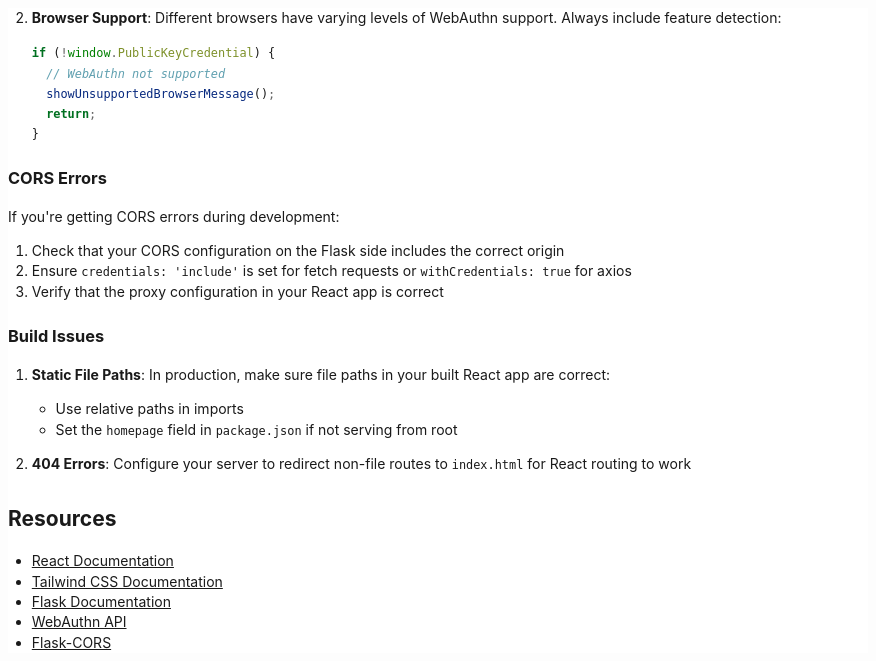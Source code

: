 2. **Browser Support**: Different browsers have varying levels of WebAuthn support. Always include feature detection:
   ```typescript
   if (!window.PublicKeyCredential) {
     // WebAuthn not supported
     showUnsupportedBrowserMessage();
     return;
   }
   ```

### CORS Errors

If you're getting CORS errors during development:

1. Check that your CORS configuration on the Flask side includes the correct origin
2. Ensure `credentials: 'include'` is set for fetch requests or `withCredentials: true` for axios
3. Verify that the proxy configuration in your React app is correct

### Build Issues

1. **Static File Paths**: In production, make sure file paths in your built React app are correct:
   - Use relative paths in imports
   - Set the `homepage` field in `package.json` if not serving from root

2. **404 Errors**: Configure your server to redirect non-file routes to `index.html` for React routing to work

## Resources

- [React Documentation](https://reactjs.org/docs/getting-started.html)
- [Tailwind CSS Documentation](https://tailwindcss.com/docs)
- [Flask Documentation](https://flask.palletsprojects.com/)
- [WebAuthn API](https://developer.mozilla.org/en-US/docs/Web/API/Web_Authentication_API)
- [Flask-CORS](https://flask-cors.readthedocs.io/) 